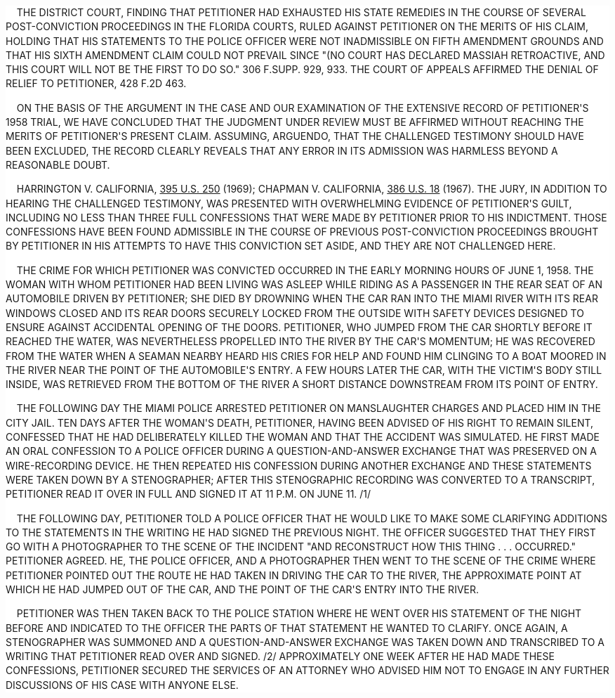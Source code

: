     THE DISTRICT COURT, FINDING THAT PETITIONER HAD EXHAUSTED HIS STATE REMEDIES IN THE COURSE OF SEVERAL POST-CONVICTION PROCEEDINGS IN THE FLORIDA COURTS, RULED AGAINST PETITIONER ON THE MERITS OF HIS CLAIM, HOLDING THAT HIS STATEMENTS TO THE POLICE OFFICER WERE NOT INADMISSIBLE ON FIFTH AMENDMENT GROUNDS AND THAT HIS SIXTH AMENDMENT CLAIM COULD NOT PREVAIL SINCE "(NO COURT HAS DECLARED MASSIAH RETROACTIVE, AND THIS COURT WILL NOT BE THE FIRST TO DO SO."  306 F.SUPP.  929, 933.  THE COURT OF APPEALS AFFIRMED THE DENIAL OF RELIEF TO PETITIONER, 428 F.2D 463.

    ON THE BASIS OF THE ARGUMENT IN THE CASE AND OUR EXAMINATION OF THE EXTENSIVE RECORD OF PETITIONER'S 1958 TRIAL, WE HAVE CONCLUDED THAT THE JUDGMENT UNDER REVIEW MUST BE AFFIRMED WITHOUT REACHING THE MERITS OF PETITIONER'S PRESENT CLAIM.  ASSUMING, ARGUENDO, THAT THE CHALLENGED TESTIMONY SHOULD HAVE BEEN EXCLUDED, THE RECORD CLEARLY REVEALS THAT ANY ERROR IN ITS ADMISSION WAS HARMLESS BEYOND A REASONABLE DOUBT.

    HARRINGTON V. CALIFORNIA, [395 U.S. 250][/us/courts/scotus/usReporter/395/250] (1969); CHAPMAN V. CALIFORNIA, [386 U.S. 18][/us/courts/scotus/usReporter/386/18] (1967).  THE JURY, IN ADDITION TO HEARING THE CHALLENGED TESTIMONY, WAS PRESENTED WITH OVERWHELMING EVIDENCE OF PETITIONER'S GUILT, INCLUDING NO LESS THAN THREE FULL CONFESSIONS THAT WERE MADE BY PETITIONER PRIOR TO HIS INDICTMENT.  THOSE CONFESSIONS HAVE BEEN FOUND ADMISSIBLE IN THE COURSE OF PREVIOUS POST-CONVICTION PROCEEDINGS BROUGHT BY PETITIONER IN HIS ATTEMPTS TO HAVE THIS CONVICTION SET ASIDE, AND THEY ARE NOT CHALLENGED HERE.

    THE CRIME FOR WHICH PETITIONER WAS CONVICTED OCCURRED IN THE EARLY MORNING HOURS OF JUNE 1, 1958.  THE WOMAN WITH WHOM PETITIONER HAD BEEN LIVING WAS ASLEEP WHILE RIDING AS A PASSENGER IN THE REAR SEAT OF AN AUTOMOBILE DRIVEN BY PETITIONER; SHE DIED BY DROWNING WHEN THE CAR RAN INTO THE MIAMI RIVER WITH ITS REAR WINDOWS CLOSED AND ITS REAR DOORS SECURELY LOCKED FROM THE OUTSIDE WITH SAFETY DEVICES DESIGNED TO ENSURE AGAINST ACCIDENTAL OPENING OF THE DOORS.  PETITIONER, WHO JUMPED FROM THE CAR SHORTLY BEFORE IT REACHED THE WATER, WAS NEVERTHELESS PROPELLED INTO THE RIVER BY THE CAR'S MOMENTUM; HE WAS RECOVERED FROM THE WATER WHEN A SEAMAN NEARBY HEARD HIS CRIES FOR HELP AND FOUND HIM CLINGING TO A BOAT MOORED IN THE RIVER NEAR THE POINT OF THE AUTOMOBILE'S ENTRY.  A FEW HOURS LATER THE CAR, WITH THE VICTIM'S BODY STILL INSIDE, WAS RETRIEVED FROM THE BOTTOM OF THE RIVER A SHORT DISTANCE DOWNSTREAM FROM ITS POINT OF ENTRY.

    THE FOLLOWING DAY THE MIAMI POLICE ARRESTED PETITIONER ON MANSLAUGHTER CHARGES AND PLACED HIM IN THE CITY JAIL.  TEN DAYS AFTER THE WOMAN'S DEATH, PETITIONER, HAVING BEEN ADVISED OF HIS RIGHT TO REMAIN SILENT, CONFESSED THAT HE HAD DELIBERATELY KILLED THE WOMAN AND THAT THE ACCIDENT WAS SIMULATED.  HE FIRST MADE AN ORAL CONFESSION TO A POLICE OFFICER DURING A QUESTION-AND-ANSWER EXCHANGE THAT WAS PRESERVED ON A WIRE-RECORDING DEVICE.  HE THEN REPEATED HIS CONFESSION DURING ANOTHER EXCHANGE AND THESE STATEMENTS WERE TAKEN DOWN BY A STENOGRAPHER; AFTER THIS STENOGRAPHIC RECORDING WAS CONVERTED TO A TRANSCRIPT, PETITIONER READ IT OVER IN FULL AND SIGNED IT AT 11 P.M. ON JUNE 11.  /1/

    THE FOLLOWING DAY, PETITIONER TOLD A POLICE OFFICER THAT HE WOULD LIKE TO MAKE SOME CLARIFYING ADDITIONS TO THE STATEMENTS IN THE WRITING HE HAD SIGNED THE PREVIOUS NIGHT.  THE OFFICER SUGGESTED THAT THEY FIRST GO WITH A PHOTOGRAPHER TO THE SCENE OF THE INCIDENT "AND RECONSTRUCT HOW THIS THING . . . OCCURRED."  PETITIONER AGREED.  HE, THE POLICE OFFICER, AND A PHOTOGRAPHER THEN WENT TO THE SCENE OF THE CRIME WHERE PETITIONER POINTED OUT THE ROUTE HE HAD TAKEN IN DRIVING THE CAR TO THE RIVER, THE APPROXIMATE POINT AT WHICH HE HAD JUMPED OUT OF THE CAR, AND THE POINT OF THE CAR'S ENTRY INTO THE RIVER.

    PETITIONER WAS THEN TAKEN BACK TO THE POLICE STATION WHERE HE WENT OVER HIS STATEMENT OF THE NIGHT BEFORE AND INDICATED TO THE OFFICER THE PARTS OF THAT STATEMENT HE WANTED TO CLARIFY.  ONCE AGAIN, A STENOGRAPHER WAS SUMMONED AND A QUESTION-AND-ANSWER EXCHANGE WAS TAKEN DOWN AND TRANSCRIBED TO A WRITING THAT PETITIONER READ OVER AND SIGNED.  /2/  APPROXIMATELY ONE WEEK AFTER HE HAD MADE THESE CONFESSIONS, PETITIONER SECURED THE SERVICES OF AN ATTORNEY WHO ADVISED HIM NOT TO ENGAGE IN ANY FURTHER DISCUSSIONS OF HIS CASE WITH ANYONE ELSE.


[/us/courts/scotus/usReporter/407/371]: https://publicdocs.github.io/go/links?ns=uslm-x&ref=%2Fus%2Fcourts%2Fscotus%2FusReporter%2F407%2F371
[/us/courts/scotus/usReporter/395/250]: https://publicdocs.github.io/go/links?ns=uslm-x&ref=%2Fus%2Fcourts%2Fscotus%2FusReporter%2F395%2F250
[/us/courts/scotus/usReporter/386/18]: https://publicdocs.github.io/go/links?ns=uslm-x&ref=%2Fus%2Fcourts%2Fscotus%2FusReporter%2F386%2F18
[/us/courts/scotus/usReporter/377/201]: https://publicdocs.github.io/go/links?ns=uslm-x&ref=%2Fus%2Fcourts%2Fscotus%2FusReporter%2F377%2F201
[/us/courts/scotus/usReporter/395/250]: https://publicdocs.github.io/go/links?ns=uslm-x&ref=%2Fus%2Fcourts%2Fscotus%2FusReporter%2F395%2F250
[/us/courts/scotus/usReporter/386/18]: https://publicdocs.github.io/go/links?ns=uslm-x&ref=%2Fus%2Fcourts%2Fscotus%2FusReporter%2F386%2F18
[/us/courts/scotus/usReporter/375/869]: https://publicdocs.github.io/go/links?ns=uslm-x&ref=%2Fus%2Fcourts%2Fscotus%2FusReporter%2F375%2F869
[/us/courts/scotus/usReporter/287/45]: https://publicdocs.github.io/go/links?ns=uslm-x&ref=%2Fus%2Fcourts%2Fscotus%2FusReporter%2F287%2F45
[/us/courts/scotus/usReporter/377/201]: https://publicdocs.github.io/go/links?ns=uslm-x&ref=%2Fus%2Fcourts%2Fscotus%2FusReporter%2F377%2F201
[/us/courts/scotus/usReporter/377/201]: https://publicdocs.github.io/go/links?ns=uslm-x&ref=%2Fus%2Fcourts%2Fscotus%2FusReporter%2F377%2F201
[/us/courts/scotus/usReporter/287/45]: https://publicdocs.github.io/go/links?ns=uslm-x&ref=%2Fus%2Fcourts%2Fscotus%2FusReporter%2F287%2F45
[/us/courts/scotus/usReporter/403/904]: https://publicdocs.github.io/go/links?ns=uslm-x&ref=%2Fus%2Fcourts%2Fscotus%2FusReporter%2F403%2F904
[/us/courts/scotus/usReporter/287/45]: https://publicdocs.github.io/go/links?ns=uslm-x&ref=%2Fus%2Fcourts%2Fscotus%2FusReporter%2F287%2F45
[/us/courts/scotus/usReporter/382/406]: https://publicdocs.github.io/go/links?ns=uslm-x&ref=%2Fus%2Fcourts%2Fscotus%2FusReporter%2F382%2F406
[/us/courts/scotus/usReporter/360/315]: https://publicdocs.github.io/go/links?ns=uslm-x&ref=%2Fus%2Fcourts%2Fscotus%2FusReporter%2F360%2F315
[/us/courts/scotus/usReporter/386/18]: https://publicdocs.github.io/go/links?ns=uslm-x&ref=%2Fus%2Fcourts%2Fscotus%2FusReporter%2F386%2F18
[/us/courts/scotus/usReporter/375/85]: https://publicdocs.github.io/go/links?ns=uslm-x&ref=%2Fus%2Fcourts%2Fscotus%2FusReporter%2F375%2F85
[/us/courts/scotus/usReporter/304/458]: https://publicdocs.github.io/go/links?ns=uslm-x&ref=%2Fus%2Fcourts%2Fscotus%2FusReporter%2F304%2F458
[/us/courts/scotus/usReporter/372/335]: https://publicdocs.github.io/go/links?ns=uslm-x&ref=%2Fus%2Fcourts%2Fscotus%2FusReporter%2F372%2F335
[/us/courts/scotus/usReporter/381/618]: https://publicdocs.github.io/go/links?ns=uslm-x&ref=%2Fus%2Fcourts%2Fscotus%2FusReporter%2F381%2F618
[/us/courts/scotus/usReporter/394/244]: https://publicdocs.github.io/go/links?ns=uslm-x&ref=%2Fus%2Fcourts%2Fscotus%2FusReporter%2F394%2F244
[/us/courts/scotus/usReporter/401/646]: https://publicdocs.github.io/go/links?ns=uslm-x&ref=%2Fus%2Fcourts%2Fscotus%2FusReporter%2F401%2F646
[/us/courts/scotus/usReporter/384/719]: https://publicdocs.github.io/go/links?ns=uslm-x&ref=%2Fus%2Fcourts%2Fscotus%2FusReporter%2F384%2F719
[/us/courts/scotus/usReporter/388/293]: https://publicdocs.github.io/go/links?ns=uslm-x&ref=%2Fus%2Fcourts%2Fscotus%2FusReporter%2F388%2F293
[/us/courts/scotus/usReporter/395/701]: https://publicdocs.github.io/go/links?ns=uslm-x&ref=%2Fus%2Fcourts%2Fscotus%2FusReporter%2F395%2F701
[/us/courts/scotus/usReporter/381/356]: https://publicdocs.github.io/go/links?ns=uslm-x&ref=%2Fus%2Fcourts%2Fscotus%2FusReporter%2F381%2F356
[/us/courts/scotus/usReporter/403/951]: https://publicdocs.github.io/go/links?ns=uslm-x&ref=%2Fus%2Fcourts%2Fscotus%2FusReporter%2F403%2F951